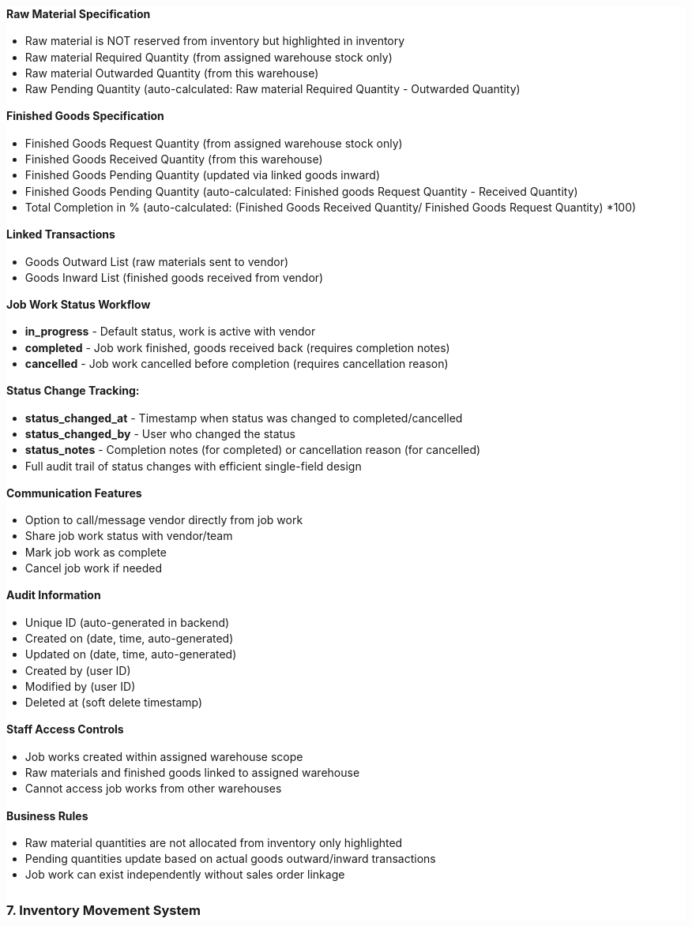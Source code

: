 **Raw Material Specification**
- Raw material is NOT reserved from inventory but highlighted in inventory
- Raw material Required Quantity (from assigned warehouse stock only)
- Raw material Outwarded Quantity (from this warehouse)
- Raw Pending Quantity (auto-calculated: Raw material Required Quantity - Outwarded Quantity)

**Finished Goods Specification**
- Finished Goods Request Quantity (from assigned warehouse stock only)
- Finished Goods Received Quantity (from this warehouse)
- Finished Goods Pending Quantity (updated via linked goods inward)
- Finished Goods Pending Quantity (auto-calculated: Finished goods Request Quantity - Received Quantity)
- Total Completion in % (auto-calculated: (Finished Goods Received Quantity/ Finished Goods Request Quantity) *100)

**Linked Transactions**
- Goods Outward List (raw materials sent to vendor)
- Goods Inward List (finished goods received from vendor)

**Job Work Status Workflow**
- **in_progress** - Default status, work is active with vendor
- **completed** - Job work finished, goods received back (requires completion notes)
- **cancelled** - Job work cancelled before completion (requires cancellation reason)

**Status Change Tracking:**
- **status_changed_at** - Timestamp when status was changed to completed/cancelled
- **status_changed_by** - User who changed the status
- **status_notes** - Completion notes (for completed) or cancellation reason (for cancelled)
- Full audit trail of status changes with efficient single-field design

**Communication Features**
- Option to call/message vendor directly from job work
- Share job work status with vendor/team
- Mark job work as complete
- Cancel job work if needed

**Audit Information**
- Unique ID (auto-generated in backend)
- Created on (date, time, auto-generated)
- Updated on (date, time, auto-generated)
- Created by (user ID)
- Modified by (user ID)
- Deleted at (soft delete timestamp)

**Staff Access Controls**
- Job works created within assigned warehouse scope
- Raw materials and finished goods linked to assigned warehouse
- Cannot access job works from other warehouses

**Business Rules**
- Raw material quantities are not allocated from inventory only highlighted
- Pending quantities update based on actual goods outward/inward transactions
- Job work can exist independently without sales order linkage

### 7. Inventory Movement System
